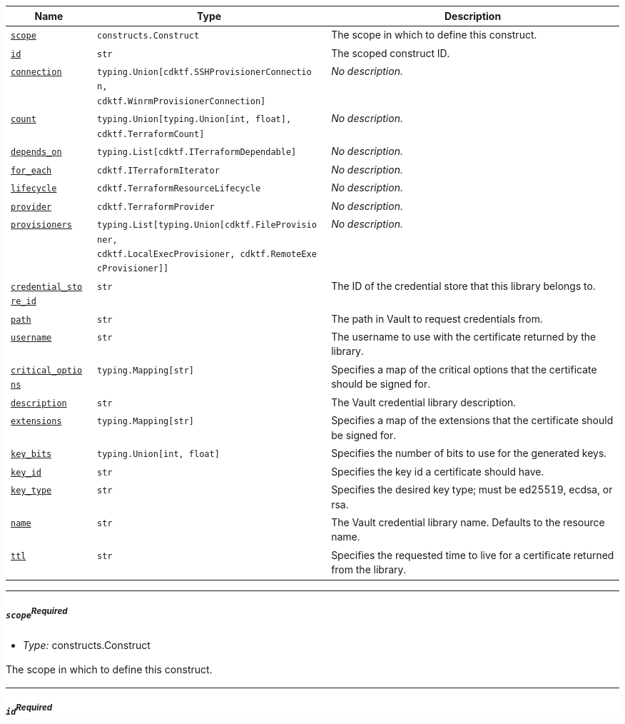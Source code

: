 | **Name** | **Type** | **Description** |
| --- | --- | --- |
| <code><a href="#@cdktf/provider-boundary.credentialLibraryVaultSshCertificate.CredentialLibraryVaultSshCertificate.Initializer.parameter.scope">scope</a></code> | <code>constructs.Construct</code> | The scope in which to define this construct. |
| <code><a href="#@cdktf/provider-boundary.credentialLibraryVaultSshCertificate.CredentialLibraryVaultSshCertificate.Initializer.parameter.id">id</a></code> | <code>str</code> | The scoped construct ID. |
| <code><a href="#@cdktf/provider-boundary.credentialLibraryVaultSshCertificate.CredentialLibraryVaultSshCertificate.Initializer.parameter.connection">connection</a></code> | <code>typing.Union[cdktf.SSHProvisionerConnection, cdktf.WinrmProvisionerConnection]</code> | *No description.* |
| <code><a href="#@cdktf/provider-boundary.credentialLibraryVaultSshCertificate.CredentialLibraryVaultSshCertificate.Initializer.parameter.count">count</a></code> | <code>typing.Union[typing.Union[int, float], cdktf.TerraformCount]</code> | *No description.* |
| <code><a href="#@cdktf/provider-boundary.credentialLibraryVaultSshCertificate.CredentialLibraryVaultSshCertificate.Initializer.parameter.dependsOn">depends_on</a></code> | <code>typing.List[cdktf.ITerraformDependable]</code> | *No description.* |
| <code><a href="#@cdktf/provider-boundary.credentialLibraryVaultSshCertificate.CredentialLibraryVaultSshCertificate.Initializer.parameter.forEach">for_each</a></code> | <code>cdktf.ITerraformIterator</code> | *No description.* |
| <code><a href="#@cdktf/provider-boundary.credentialLibraryVaultSshCertificate.CredentialLibraryVaultSshCertificate.Initializer.parameter.lifecycle">lifecycle</a></code> | <code>cdktf.TerraformResourceLifecycle</code> | *No description.* |
| <code><a href="#@cdktf/provider-boundary.credentialLibraryVaultSshCertificate.CredentialLibraryVaultSshCertificate.Initializer.parameter.provider">provider</a></code> | <code>cdktf.TerraformProvider</code> | *No description.* |
| <code><a href="#@cdktf/provider-boundary.credentialLibraryVaultSshCertificate.CredentialLibraryVaultSshCertificate.Initializer.parameter.provisioners">provisioners</a></code> | <code>typing.List[typing.Union[cdktf.FileProvisioner, cdktf.LocalExecProvisioner, cdktf.RemoteExecProvisioner]]</code> | *No description.* |
| <code><a href="#@cdktf/provider-boundary.credentialLibraryVaultSshCertificate.CredentialLibraryVaultSshCertificate.Initializer.parameter.credentialStoreId">credential_store_id</a></code> | <code>str</code> | The ID of the credential store that this library belongs to. |
| <code><a href="#@cdktf/provider-boundary.credentialLibraryVaultSshCertificate.CredentialLibraryVaultSshCertificate.Initializer.parameter.path">path</a></code> | <code>str</code> | The path in Vault to request credentials from. |
| <code><a href="#@cdktf/provider-boundary.credentialLibraryVaultSshCertificate.CredentialLibraryVaultSshCertificate.Initializer.parameter.username">username</a></code> | <code>str</code> | The username to use with the certificate returned by the library. |
| <code><a href="#@cdktf/provider-boundary.credentialLibraryVaultSshCertificate.CredentialLibraryVaultSshCertificate.Initializer.parameter.criticalOptions">critical_options</a></code> | <code>typing.Mapping[str]</code> | Specifies a map of the critical options that the certificate should be signed for. |
| <code><a href="#@cdktf/provider-boundary.credentialLibraryVaultSshCertificate.CredentialLibraryVaultSshCertificate.Initializer.parameter.description">description</a></code> | <code>str</code> | The Vault credential library description. |
| <code><a href="#@cdktf/provider-boundary.credentialLibraryVaultSshCertificate.CredentialLibraryVaultSshCertificate.Initializer.parameter.extensions">extensions</a></code> | <code>typing.Mapping[str]</code> | Specifies a map of the extensions that the certificate should be signed for. |
| <code><a href="#@cdktf/provider-boundary.credentialLibraryVaultSshCertificate.CredentialLibraryVaultSshCertificate.Initializer.parameter.keyBits">key_bits</a></code> | <code>typing.Union[int, float]</code> | Specifies the number of bits to use for the generated keys. |
| <code><a href="#@cdktf/provider-boundary.credentialLibraryVaultSshCertificate.CredentialLibraryVaultSshCertificate.Initializer.parameter.keyId">key_id</a></code> | <code>str</code> | Specifies the key id a certificate should have. |
| <code><a href="#@cdktf/provider-boundary.credentialLibraryVaultSshCertificate.CredentialLibraryVaultSshCertificate.Initializer.parameter.keyType">key_type</a></code> | <code>str</code> | Specifies the desired key type; must be ed25519, ecdsa, or rsa. |
| <code><a href="#@cdktf/provider-boundary.credentialLibraryVaultSshCertificate.CredentialLibraryVaultSshCertificate.Initializer.parameter.name">name</a></code> | <code>str</code> | The Vault credential library name. Defaults to the resource name. |
| <code><a href="#@cdktf/provider-boundary.credentialLibraryVaultSshCertificate.CredentialLibraryVaultSshCertificate.Initializer.parameter.ttl">ttl</a></code> | <code>str</code> | Specifies the requested time to live for a certificate returned from the library. |

---

##### `scope`<sup>Required</sup> <a name="scope" id="@cdktf/provider-boundary.credentialLibraryVaultSshCertificate.CredentialLibraryVaultSshCertificate.Initializer.parameter.scope"></a>

- *Type:* constructs.Construct

The scope in which to define this construct.

---

##### `id`<sup>Required</sup> <a name="id" id="@cdktf/provider-boundary.credentialLibraryVaultSshCertificate.CredentialLibraryVaultSshCertificate.Initializer.parameter.id"></a>
